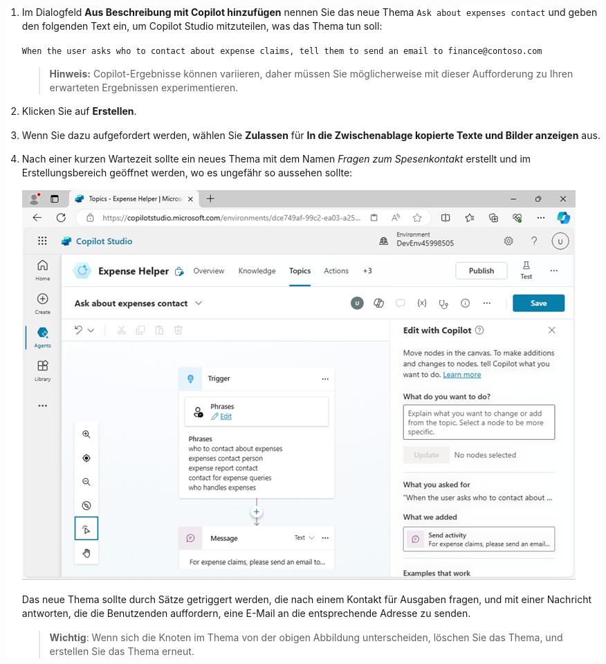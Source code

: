 1. Im Dialogfeld **Aus Beschreibung mit Copilot hinzufügen** nennen Sie das neue Thema `Ask about expenses contact` und geben den folgenden Text ein, um Copilot Studio mitzuteilen, was das Thema tun soll:

    ```prompt
    When the user asks who to contact about expense claims, tell them to send an email to finance@contoso.com
    ```
    > **Hinweis:** Copilot-Ergebnisse können variieren, daher müssen Sie möglicherweise mit dieser Aufforderung zu Ihren erwarteten Ergebnissen experimentieren. 

1. Klicken Sie auf **Erstellen**.

1. Wenn Sie dazu aufgefordert werden, wählen Sie **Zulassen** für **In die Zwischenablage kopierte Texte und Bilder anzeigen** aus.

1. Nach einer kurzen Wartezeit sollte ein neues Thema mit dem Namen *Fragen zum Spesenkontakt* erstellt und im Erstellungsbereich geöffnet werden, wo es ungefähr so aussehen sollte:

    ![Screenshot des vom Copilot generierten Themas.](media/copilot-studio-topic.png)

    Das neue Thema sollte durch Sätze getriggert werden, die nach einem Kontakt für Ausgaben fragen, und mit einer Nachricht antworten, die die Benutzenden auffordern, eine E-Mail an die entsprechende Adresse zu senden.

    > **Wichtig**: Wenn sich die Knoten im Thema von der obigen Abbildung unterscheiden, löschen Sie das Thema, und erstellen Sie das Thema erneut.
